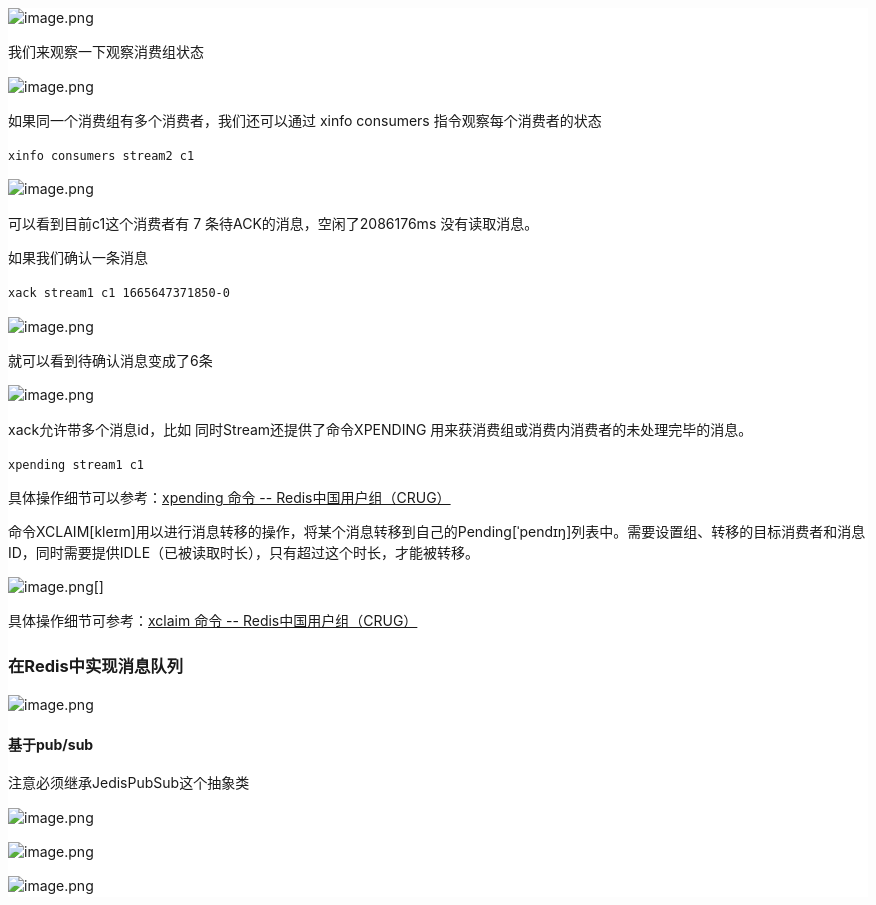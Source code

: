 ![image.png](https://fynotefile.oss-cn-zhangjiakou.aliyuncs.com/fynote/fyfile/5983/1665642245080/5899b8f323634b7482c0ce9a2975ed7f.png)

我们来观察一下观察消费组状态

![image.png](https://fynotefile.oss-cn-zhangjiakou.aliyuncs.com/fynote/fyfile/5983/1665642245080/3cf7520617144b309fa02c6ef6b70ca1.png)

如果同一个消费组有多个消费者，我们还可以通过 xinfo consumers 指令观察每个消费者的状态

```
xinfo consumers stream2 c1
```

![image.png](https://fynotefile.oss-cn-zhangjiakou.aliyuncs.com/fynote/fyfile/5983/1665642245080/75b6f8e647764a8598370fdbef4bf631.png)

可以看到目前c1这个消费者有 7 条待ACK的消息，空闲了2086176ms 没有读取消息。

如果我们确认一条消息

```
xack stream1 c1 1665647371850-0
```

![image.png](https://fynotefile.oss-cn-zhangjiakou.aliyuncs.com/fynote/fyfile/5983/1665642245080/21bcc8499e4a487c848afde464afc79a.png)

就可以看到待确认消息变成了6条

![image.png](https://fynotefile.oss-cn-zhangjiakou.aliyuncs.com/fynote/fyfile/5983/1665642245080/16985be5de824675aa72f21af08baa9d.png)

xack允许带多个消息id，比如 同时Stream还提供了命令XPENDING 用来获消费组或消费内消费者的未处理完毕的消息。

```
xpending stream1 c1
```

具体操作细节可以参考：[xpending 命令 -- Redis中国用户组（CRUG）](http://www.redis.cn/commands/xpending.html)

命令XCLAIM[kleɪm]用以进行消息转移的操作，将某个消息转移到自己的Pending[ˈpendɪŋ]列表中。需要设置组、转移的目标消费者和消息ID，同时需要提供IDLE（已被读取时长），只有超过这个时长，才能被转移。

![image.png](https://fynotefile.oss-cn-zhangjiakou.aliyuncs.com/fynote/fyfile/5983/1665642245080/a584a8bb1f274d61a6dc1b3976316fc0.png)[]

具体操作细节可参考：[xclaim 命令 -- Redis中国用户组（CRUG）](http://www.redis.cn/commands/xclaim.html)

### 在Redis中实现消息队列

![image.png](https://fynotefile.oss-cn-zhangjiakou.aliyuncs.com/fynote/fyfile/5983/1665642245080/03c4e0d96c40423ca834515d73c9dabb.png)

#### 基于pub/sub

注意必须继承JedisPubSub这个抽象类

![image.png](https://fynotefile.oss-cn-zhangjiakou.aliyuncs.com/fynote/fyfile/5983/1665642245080/81da1646a67b4486b26021ff672a53eb.png)

![image.png](https://fynotefile.oss-cn-zhangjiakou.aliyuncs.com/fynote/fyfile/5983/1665642245080/b3b97617ed984b3dae34b83b582e00bb.png)

![image.png](https://fynotefile.oss-cn-zhangjiakou.aliyuncs.com/fynote/fyfile/5983/1665642245080/d5f7698eed88443682061d7b137451b7.png)
